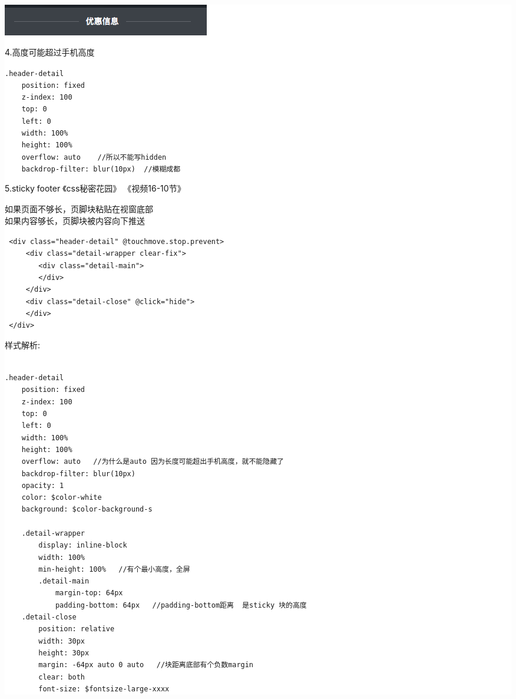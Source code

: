 ![](https://github.com/shipskunkun/vue-sell-cube/blob/master/articles/images/3-3.png?raw=true)


4.高度可能超过手机高度

```
.header-detail
    position: fixed
    z-index: 100
    top: 0
    left: 0
    width: 100%
    height: 100%
    overflow: auto    //所以不能写hidden
    backdrop-filter: blur(10px)  //模糊成都

```
  
5.sticky footer 《css秘密花园》 《视频16-10节》   

如果页面不够长，页脚块粘贴在视窗底部  
如果内容够长，页脚块被内容向下推送 

```
 <div class="header-detail" @touchmove.stop.prevent>
	 <div class="detail-wrapper clear-fix">
	 	<div class="detail-main">
	 	</div>
	 </div>
	 <div class="detail-close" @click="hide">
	 </div>
 </div>
```
样式解析:	

```

.header-detail
    position: fixed
    z-index: 100
    top: 0
    left: 0
    width: 100%
    height: 100%
    overflow: auto   //为什么是auto 因为长度可能超出手机高度，就不能隐藏了
    backdrop-filter: blur(10px)
    opacity: 1
    color: $color-white
    background: $color-background-s
    
	.detail-wrapper
	    display: inline-block
	    width: 100%
	    min-height: 100%   //有个最小高度，全屏
	    .detail-main
	        margin-top: 64px
	        padding-bottom: 64px   //padding-bottom距离  是sticky 块的高度  
	.detail-close
	    position: relative
	    width: 30px
	    height: 30px
	    margin: -64px auto 0 auto   //块距离底部有个负数margin
	    clear: both
	    font-size: $fontsize-large-xxxx
```